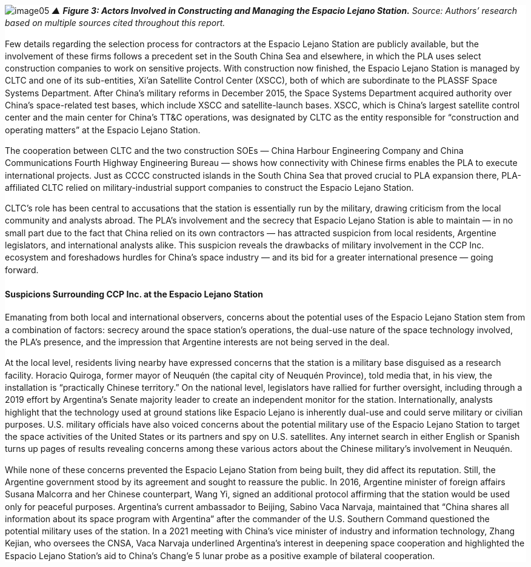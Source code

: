 ![image05](https://i.imgur.com/tSLCYwy.png)
_▲ __Figure 3: Actors Involved in Constructing and Managing the Espacio Lejano Station.__ Source: Authors’ research based on multiple sources cited throughout this report._

Few details regarding the selection process for contractors at the Espacio Lejano Station are publicly available, but the involvement of these firms follows a precedent set in the South China Sea and elsewhere, in which the PLA uses select construction companies to work on sensitive projects. With construction now finished, the Espacio Lejano Station is managed by CLTC and one of its sub-entities, Xi’an Satellite Control Center (XSCC), both of which are subordinate to the PLASSF Space Systems Department. After China’s military reforms in December 2015, the Space Systems Department acquired authority over China’s space-related test bases, which include XSCC and satellite-launch bases. XSCC, which is China’s largest satellite control center and the main center for China’s TT&C operations, was designated by CLTC as the entity responsible for “construction and operating matters” at the Espacio Lejano Station.

The cooperation between CLTC and the two construction SOEs — China Harbour Engineering Company and China Communications Fourth Highway Engineering Bureau — shows how connectivity with Chinese firms enables the PLA to execute international projects. Just as CCCC constructed islands in the South China Sea that proved crucial to PLA expansion there, PLA-affiliated CLTC relied on military-industrial support companies to construct the Espacio Lejano Station.

CLTC’s role has been central to accusations that the station is essentially run by the military, drawing criticism from the local community and analysts abroad. The PLA’s involvement and the secrecy that Espacio Lejano Station is able to maintain — in no small part due to the fact that China relied on its own contractors — has attracted suspicion from local residents, Argentine legislators, and international analysts alike. This suspicion reveals the drawbacks of military involvement in the CCP Inc. ecosystem and foreshadows hurdles for China’s space industry — and its bid for a greater international presence — going forward.

#### Suspicions Surrounding CCP Inc. at the Espacio Lejano Station

Emanating from both local and international observers, concerns about the potential uses of the Espacio Lejano Station stem from a combination of factors: secrecy around the space station’s operations, the dual-use nature of the space technology involved, the PLA’s presence, and the impression that Argentine interests are not being served in the deal.

At the local level, residents living nearby have expressed concerns that the station is a military base disguised as a research facility. Horacio Quiroga, former mayor of Neuquén (the capital city of Neuquén Province), told media that, in his view, the installation is “practically Chinese territory.” On the national level, legislators have rallied for further oversight, including through a 2019 effort by Argentina’s Senate majority leader to create an independent monitor for the station. Internationally, analysts highlight that the technology used at ground stations like Espacio Lejano is inherently dual-use and could serve military or civilian purposes. U.S. military officials have also voiced concerns about the potential military use of the Espacio Lejano Station to target the space activities of the United States or its partners and spy on U.S. satellites. Any internet search in either English or Spanish turns up pages of results revealing concerns among these various actors about the Chinese military’s involvement in Neuquén.

While none of these concerns prevented the Espacio Lejano Station from being built, they did affect its reputation. Still, the Argentine government stood by its agreement and sought to reassure the public. In 2016, Argentine minister of foreign affairs Susana Malcorra and her Chinese counterpart, Wang Yi, signed an additional protocol affirming that the station would be used only for peaceful purposes. Argentina’s current ambassador to Beijing, Sabino Vaca Narvaja, maintained that “China shares all information about its space program with Argentina” after the commander of the U.S. Southern Command questioned the potential military uses of the station. In a 2021 meeting with China’s vice minister of industry and information technology, Zhang Kejian, who oversees the CNSA, Vaca Narvaja underlined Argentina’s interest in deepening space cooperation and highlighted the Espacio Lejano Station’s aid to China’s Chang’e 5 lunar probe as a positive example of bilateral cooperation.
